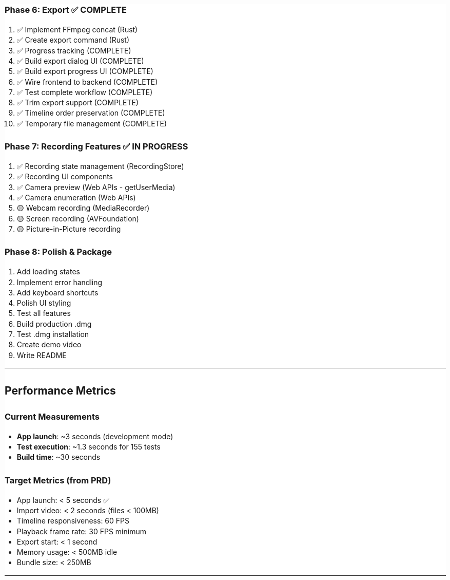 ### Phase 6: Export ✅ COMPLETE
1. ✅ Implement FFmpeg concat (Rust)
2. ✅ Create export command (Rust)
3. ✅ Progress tracking (COMPLETE)
4. ✅ Build export dialog UI (COMPLETE)
5. ✅ Build export progress UI (COMPLETE)
6. ✅ Wire frontend to backend (COMPLETE)
7. ✅ Test complete workflow (COMPLETE)
8. ✅ Trim export support (COMPLETE)
9. ✅ Timeline order preservation (COMPLETE)
10. ✅ Temporary file management (COMPLETE)

### Phase 7: Recording Features ✅ IN PROGRESS
1. ✅ Recording state management (RecordingStore)
2. ✅ Recording UI components
3. ✅ Camera preview (Web APIs - getUserMedia)
4. ✅ Camera enumeration (Web APIs)
5. 🟡 Webcam recording (MediaRecorder)
6. 🟡 Screen recording (AVFoundation)
7. 🟡 Picture-in-Picture recording

### Phase 8: Polish & Package
1. Add loading states
2. Implement error handling
3. Add keyboard shortcuts
4. Polish UI styling
5. Test all features
6. Build production .dmg
7. Test .dmg installation
8. Create demo video
9. Write README

---

## Performance Metrics

### Current Measurements
- **App launch**: ~3 seconds (development mode)
- **Test execution**: ~1.3 seconds for 155 tests
- **Build time**: ~30 seconds

### Target Metrics (from PRD)
- App launch: < 5 seconds ✅
- Import video: < 2 seconds (files < 100MB)
- Timeline responsiveness: 60 FPS
- Playback frame rate: 30 FPS minimum
- Export start: < 1 second
- Memory usage: < 500MB idle
- Bundle size: < 250MB

---